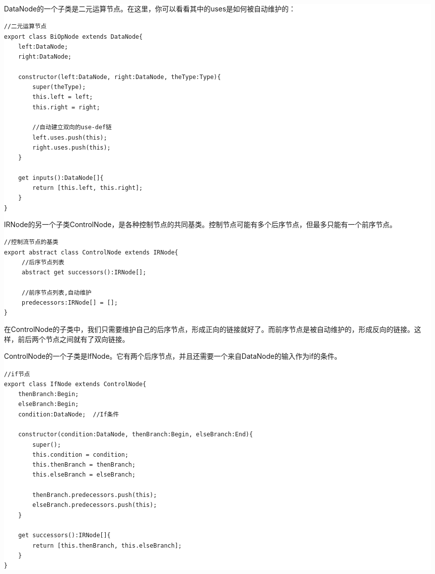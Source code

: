 DataNode的一个子类是二元运算节点。在这里，你可以看看其中的uses是如何被自动维护的：

```plain
//二元运算节点
export class BiOpNode extends DataNode{
    left:DataNode;
    right:DataNode;

    constructor(left:DataNode, right:DataNode, theType:Type){
        super(theType);
        this.left = left;
        this.right = right;

        //自动建立双向的use-def链
        left.uses.push(this);
        right.uses.push(this);
    }

    get inputs():DataNode[]{
        return [this.left, this.right];
    }
}

```

IRNode的另一个子类ControlNode，是各种控制节点的共同基类。控制节点可能有多个后序节点，但最多只能有一个前序节点。

```plain
//控制流节点的基类
export abstract class ControlNode extends IRNode{
     //后序节点列表
     abstract get successors():IRNode[];

     //前序节点列表,自动维护
     predecessors:IRNode[] = []; 
}

```

在ControlNode的子类中，我们只需要维护自己的后序节点，形成正向的链接就好了。而前序节点是被自动维护的，形成反向的链接。这样，前后两个节点之间就有了双向链接。

ControlNode的一个子类是IfNode。它有两个后序节点，并且还需要一个来自DataNode的输入作为if的条件。

```
//if节点
export class IfNode extends ControlNode{
    thenBranch:Begin;
    elseBranch:Begin;
    condition:DataNode;  //If条件
    
    constructor(condition:DataNode, thenBranch:Begin, elseBranch:End){
        super();
        this.condition = condition;
        this.thenBranch = thenBranch;
        this.elseBranch = elseBranch;

        thenBranch.predecessors.push(this);
        elseBranch.predecessors.push(this);
    }

    get successors():IRNode[]{
        return [this.thenBranch, this.elseBranch];
    }
}

```
